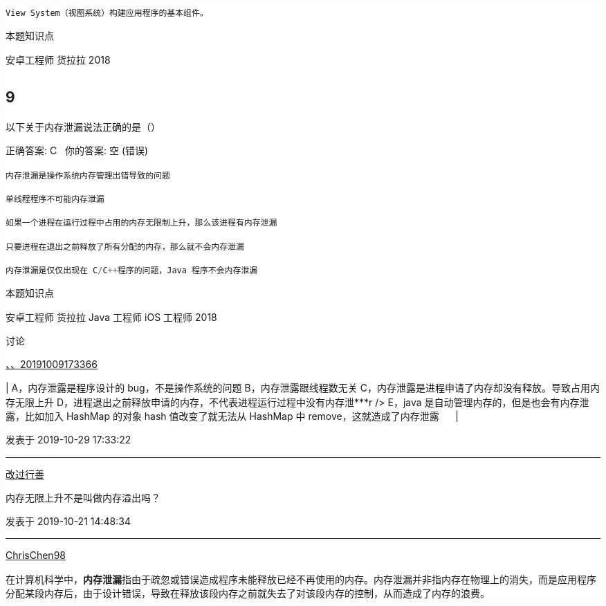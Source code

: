 ```cpp
View System（视图系统）构建应用程序的基本组件。
```

本题知识点

安卓工程师 货拉拉 2018

## 9

以下关于内存泄漏说法正确的是（）

正确答案: C   你的答案: 空 (错误)

```cpp
内存泄漏是操作系统内存管理出错导致的问题
```

```cpp
单线程程序不可能内存泄漏
```

```cpp
如果一个进程在运行过程中占用的内存无限制上升，那么该进程有内存泄漏
```

```cpp
只要进程在退出之前释放了所有分配的内存，那么就不会内存泄漏
```

```cpp
内存泄漏是仅仅出现在 C/C++程序的问题，Java 程序不会内存泄漏
```

本题知识点

安卓工程师 货拉拉 Java 工程师 iOS 工程师 2018

讨论

[、、20191009173366](https://www.nowcoder.com/profile/714743719)

| A，内存泄露是程序设计的 bug，不是操作系统的问题 B，内存泄露跟线程数无关
C，内存泄露是进程申请了内存却没有释放。导致占用内存无限上升
D，进程退出之前释放申请的内存，不代表进程运行过程中没有内存泄***r /> E，java 是自动管理内存的，但是也会有内存泄露，比如加入 HashMap 的对象 hash 值改变了就无法从 HashMap 中 remove，这就造成了内存泄露      |

发表于 2019-10-29 17:33:22

* * *

[改过行善](https://www.nowcoder.com/profile/4691042)

内存无限上升不是叫做内存溢出吗？

发表于 2019-10-21 14:48:34

* * *

[ChrisChen98](https://www.nowcoder.com/profile/195463291)

在计算机科学中，**内存泄漏**指由于疏忽或错误造成程序未能释放已经不再使用的内存。内存泄漏并非指内存在物理上的消失，而是应用程序分配某段内存后，由于设计错误，导致在释放该段内存之前就失去了对该段内存的控制，从而造成了内存的浪费。
